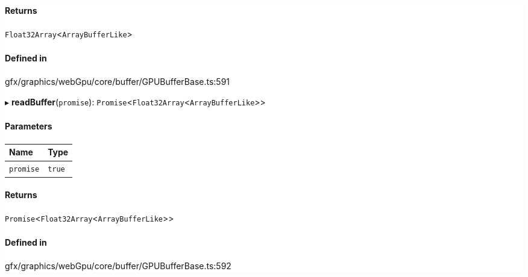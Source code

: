 #### Returns

`Float32Array`\<`ArrayBufferLike`\>

#### Defined in

gfx/graphics/webGpu/core/buffer/GPUBufferBase.ts:591

▸ **readBuffer**(`promise`): `Promise`\<`Float32Array`\<`ArrayBufferLike`\>\>

#### Parameters

| Name | Type |
| :------ | :------ |
| `promise` | ``true`` |

#### Returns

`Promise`\<`Float32Array`\<`ArrayBufferLike`\>\>

#### Defined in

gfx/graphics/webGpu/core/buffer/GPUBufferBase.ts:592
